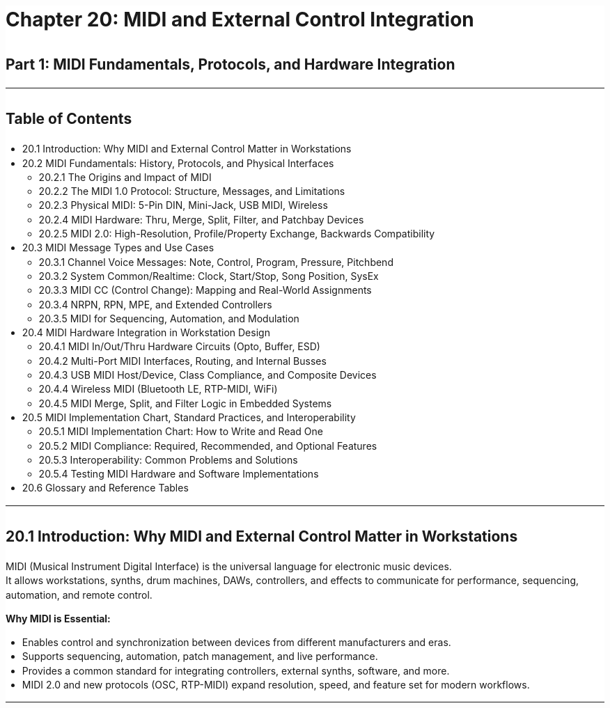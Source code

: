 # Chapter 20: MIDI and External Control Integration  
## Part 1: MIDI Fundamentals, Protocols, and Hardware Integration

---

## Table of Contents

- 20.1 Introduction: Why MIDI and External Control Matter in Workstations
- 20.2 MIDI Fundamentals: History, Protocols, and Physical Interfaces
  - 20.2.1 The Origins and Impact of MIDI
  - 20.2.2 The MIDI 1.0 Protocol: Structure, Messages, and Limitations
  - 20.2.3 Physical MIDI: 5-Pin DIN, Mini-Jack, USB MIDI, Wireless
  - 20.2.4 MIDI Hardware: Thru, Merge, Split, Filter, and Patchbay Devices
  - 20.2.5 MIDI 2.0: High-Resolution, Profile/Property Exchange, Backwards Compatibility
- 20.3 MIDI Message Types and Use Cases
  - 20.3.1 Channel Voice Messages: Note, Control, Program, Pressure, Pitchbend
  - 20.3.2 System Common/Realtime: Clock, Start/Stop, Song Position, SysEx
  - 20.3.3 MIDI CC (Control Change): Mapping and Real-World Assignments
  - 20.3.4 NRPN, RPN, MPE, and Extended Controllers
  - 20.3.5 MIDI for Sequencing, Automation, and Modulation
- 20.4 MIDI Hardware Integration in Workstation Design
  - 20.4.1 MIDI In/Out/Thru Hardware Circuits (Opto, Buffer, ESD)
  - 20.4.2 Multi-Port MIDI Interfaces, Routing, and Internal Busses
  - 20.4.3 USB MIDI Host/Device, Class Compliance, and Composite Devices
  - 20.4.4 Wireless MIDI (Bluetooth LE, RTP-MIDI, WiFi)
  - 20.4.5 MIDI Merge, Split, and Filter Logic in Embedded Systems
- 20.5 MIDI Implementation Chart, Standard Practices, and Interoperability
  - 20.5.1 MIDI Implementation Chart: How to Write and Read One
  - 20.5.2 MIDI Compliance: Required, Recommended, and Optional Features
  - 20.5.3 Interoperability: Common Problems and Solutions
  - 20.5.4 Testing MIDI Hardware and Software Implementations
- 20.6 Glossary and Reference Tables

---

## 20.1 Introduction: Why MIDI and External Control Matter in Workstations

MIDI (Musical Instrument Digital Interface) is the universal language for electronic music devices.  
It allows workstations, synths, drum machines, DAWs, controllers, and effects to communicate for performance, sequencing, automation, and remote control.

**Why MIDI is Essential:**
- Enables control and synchronization between devices from different manufacturers and eras.
- Supports sequencing, automation, patch management, and live performance.
- Provides a common standard for integrating controllers, external synths, software, and more.
- MIDI 2.0 and new protocols (OSC, RTP-MIDI) expand resolution, speed, and feature set for modern workflows.

---